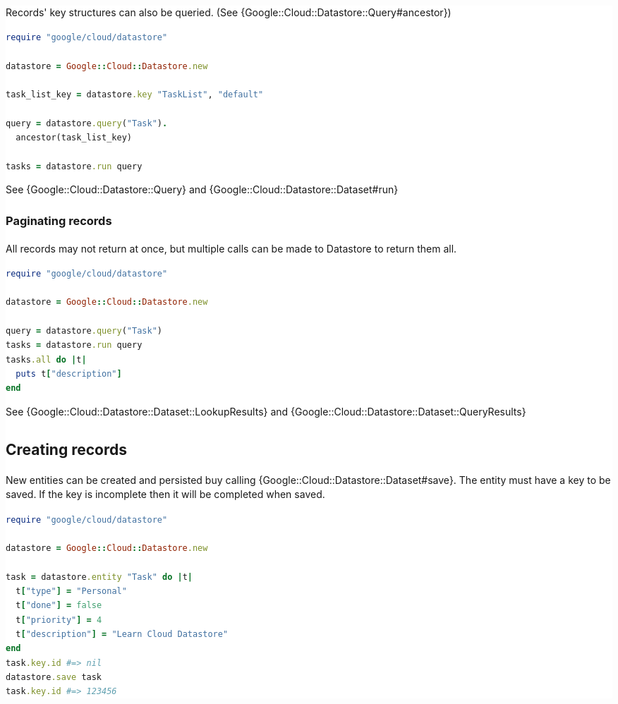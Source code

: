 Records' key structures can also be queried. (See
{Google::Cloud::Datastore::Query#ancestor})

```ruby
require "google/cloud/datastore"

datastore = Google::Cloud::Datastore.new

task_list_key = datastore.key "TaskList", "default"

query = datastore.query("Task").
  ancestor(task_list_key)

tasks = datastore.run query
```

See {Google::Cloud::Datastore::Query} and
{Google::Cloud::Datastore::Dataset#run}

### Paginating records

All records may not return at once, but multiple calls can be made to Datastore
to return them all.

```ruby
require "google/cloud/datastore"

datastore = Google::Cloud::Datastore.new

query = datastore.query("Task")
tasks = datastore.run query
tasks.all do |t|
  puts t["description"]
end
```

See {Google::Cloud::Datastore::Dataset::LookupResults} and
{Google::Cloud::Datastore::Dataset::QueryResults}

## Creating records

New entities can be created and persisted buy calling
{Google::Cloud::Datastore::Dataset#save}. The entity must have a key to be
saved. If the key is incomplete then it will be completed when saved.

```ruby
require "google/cloud/datastore"

datastore = Google::Cloud::Datastore.new

task = datastore.entity "Task" do |t|
  t["type"] = "Personal"
  t["done"] = false
  t["priority"] = 4
  t["description"] = "Learn Cloud Datastore"
end
task.key.id #=> nil
datastore.save task
task.key.id #=> 123456
```
